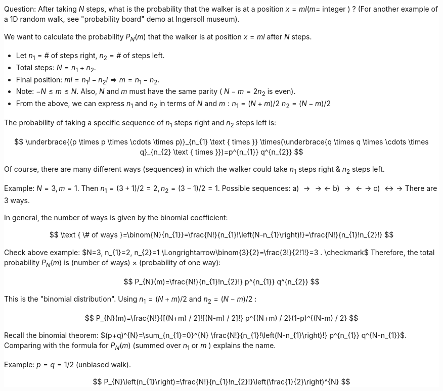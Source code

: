 Question: After taking $N$ steps, what is the probability that the walker is at a position $x=m l(m=$ integer $)$ ? (For another example of a 1D random walk, see "probability board" demo at Ingersoll museum).

We want to calculate the probability $P_{N}(m)$ that the walker is at position $x=m l$ after $N$ steps.

- Let $n_{1}=\#$ of steps right, $n_{2}=\#$ of steps left.
- Total steps: $N=n_{1}+n_{2}$.
- Final position: $m l=n_{1} l-n_{2} l \Longrightarrow m=n_{1}-n_{2}$.
- Note: $-N \leq m \leq N$. Also, $N$ and $m$ must have the same parity ( $N-m=2 n_{2}$ is even).
- From the above, we can express $n_{1}$ and $n_{2}$ in terms of $N$ and $m: n_{1}=(N+m) / 2$ $n_{2}=(N-m) / 2$

The probability of taking a specific sequence of $n_{1}$ steps right and $n_{2}$ steps left is:

$$
\underbrace{(p \times p \times \cdots \times p)}_{n_{1} \text { times }} \times(\underbrace{q \times q \times \cdots \times q}_{n_{2} \text { times }})=p^{n_{1}} q^{n_{2}}
$$

Of course, there are many different ways (sequences) in which the walker could take $n_{1}$ steps right \& $n_{2}$ steps left.

Example: $N=3, m=1$. Then $n_{1}=(3+1) / 2=2, n_{2}=(3-1) / 2=1$. Possible sequences: a) $\rightarrow \rightarrow \leftarrow$ b) $\rightarrow \leftarrow \rightarrow$ c) $\longleftrightarrow \rightarrow$ There are 3 ways.

In general, the number of ways is given by the binomial coefficient:

$$
\text { \# of ways }=\binom{N}{n_{1}}=\frac{N!}{n_{1}!\left(N-n_{1}\right)!}=\frac{N!}{n_{1}!n_{2}!}
$$

Check above example: $N=3, n_{1}=2, n_{2}=1 \Longrightarrow\binom{3}{2}=\frac{3!}{2!1!}=3 . \checkmark$
Therefore, the total probability $P_{N}(m)$ is (number of ways) $\times$ (probability of one way):

$$
P_{N}(m)=\frac{N!}{n_{1}!n_{2}!} p^{n_{1}} q^{n_{2}}
$$

This is the "binomial distribution".
Using $n_{1}=(N+m) / 2$ and $n_{2}=(N-m) / 2$ :

$$
P_{N}(m)=\frac{N!}{[(N+m) / 2]![(N-m) / 2]!} p^{(N+m) / 2}(1-p)^{(N-m) / 2}
$$

Recall the binomial theorem: $(p+q)^{N}=\sum_{n_{1}=0}^{N} \frac{N!}{n_{1}!\left(N-n_{1}\right)!} p^{n_{1}} q^{N-n_{1}}$. Comparing with the formula for $P_{N}(m)$ (summed over $n_{1}$ or $m$ ) explains the name.

Example: $p=q=1 / 2$ (unbiased walk).

$$
P_{N}\left(n_{1}\right)=\frac{N!}{n_{1}!n_{2}!}\left(\frac{1}{2}\right)^{N}
$$
